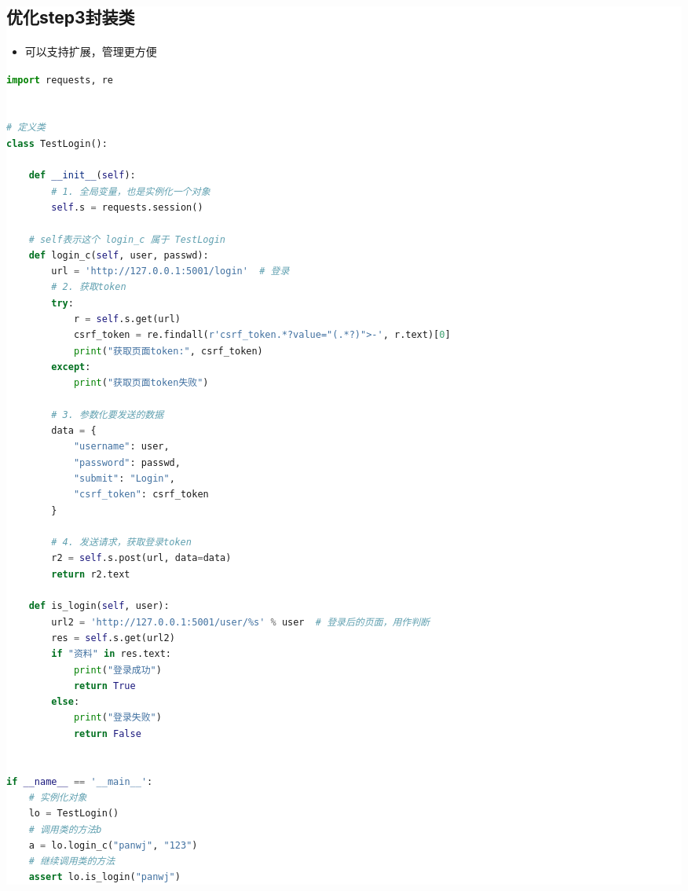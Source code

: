 
## 优化step3封装类
- 可以支持扩展，管理更方便


```python
import requests, re


# 定义类
class TestLogin():

    def __init__(self):
        # 1. 全局变量，也是实例化一个对象
        self.s = requests.session()

    # self表示这个 login_c 属于 TestLogin
    def login_c(self, user, passwd):
        url = 'http://127.0.0.1:5001/login'  # 登录
        # 2. 获取token
        try:
            r = self.s.get(url)
            csrf_token = re.findall(r'csrf_token.*?value="(.*?)">-', r.text)[0]
            print("获取页面token:", csrf_token)
        except:
            print("获取页面token失败")

        # 3. 参数化要发送的数据
        data = {
            "username": user,
            "password": passwd,
            "submit": "Login",
            "csrf_token": csrf_token
        }

        # 4. 发送请求，获取登录token
        r2 = self.s.post(url, data=data)
        return r2.text

    def is_login(self, user):
        url2 = 'http://127.0.0.1:5001/user/%s' % user  # 登录后的页面，用作判断
        res = self.s.get(url2)
        if "资料" in res.text:
            print("登录成功")
            return True
        else:
            print("登录失败")
            return False


if __name__ == '__main__':
    # 实例化对象
    lo = TestLogin()
    # 调用类的方法b
    a = lo.login_c("panwj", "123")
    # 继续调用类的方法
    assert lo.is_login("panwj")
```
